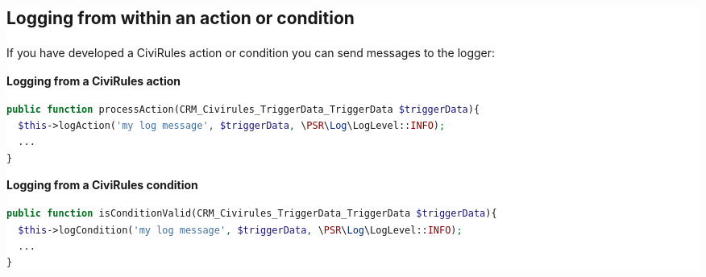 ## Logging from within an action or condition

If you have developed a CiviRules action or condition you can send messages to the logger:

__Logging from a CiviRules action__

```php
public function processAction(CRM_Civirules_TriggerData_TriggerData $triggerData){
  $this->logAction('my log message', $triggerData, \PSR\Log\LogLevel::INFO);
  ...
}
```

__Logging from a CiviRules condition__

```php
public function isConditionValid(CRM_Civirules_TriggerData_TriggerData $triggerData){
  $this->logCondition('my log message', $triggerData, \PSR\Log\LogLevel::INFO);
  ...
}
```
